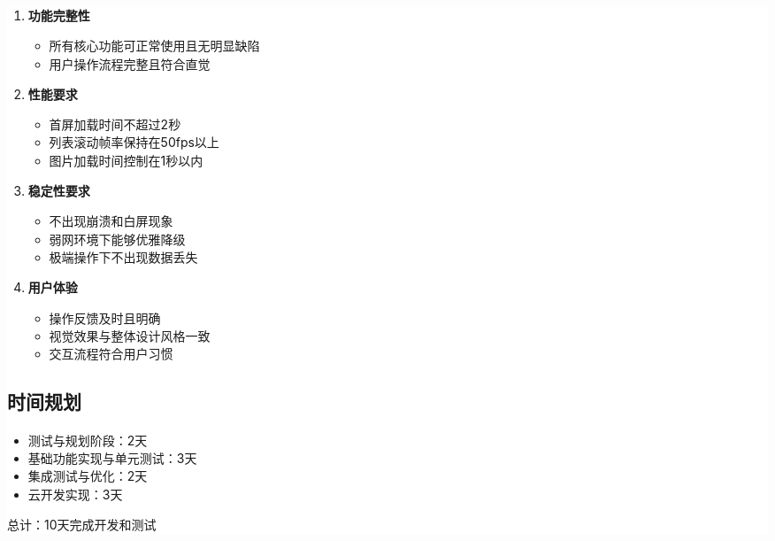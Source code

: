 1. **功能完整性**
   - 所有核心功能可正常使用且无明显缺陷
   - 用户操作流程完整且符合直觉

2. **性能要求**
   - 首屏加载时间不超过2秒
   - 列表滚动帧率保持在50fps以上
   - 图片加载时间控制在1秒以内

3. **稳定性要求**
   - 不出现崩溃和白屏现象
   - 弱网环境下能够优雅降级
   - 极端操作下不出现数据丢失

4. **用户体验**
   - 操作反馈及时且明确
   - 视觉效果与整体设计风格一致
   - 交互流程符合用户习惯

## 时间规划

- 测试与规划阶段：2天
- 基础功能实现与单元测试：3天
- 集成测试与优化：2天
- 云开发实现：3天

总计：10天完成开发和测试 